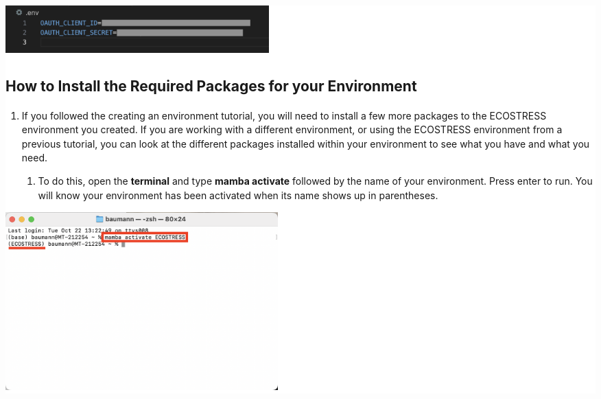 <img src="Sharpening_API_Code-Mac_images/media/image22.png"
style="width:4.00417in;height:0.71399in"
alt="Graphical user interface Description automatically generated" />

## How to Install the Required Packages for your Environment

1.  If you followed the creating an environment tutorial, you will need
    to install a few more packages to the ECOSTRESS environment you
    created. If you are working with a different environment, or using
    the ECOSTRESS environment from a previous tutorial, you can look at
    the different packages installed within your environment to see what
    you have and what you need.

    1.  To do this, open the **terminal** and type **mamba activate**
        followed by the name of your environment. Press enter to run.
        You will know your environment has been activated when its name
        shows up in parentheses.

<img src="Sharpening_API_Code-Mac_images/media/image23.png"
style="width:4.13543in;height:2.69907in"
alt="Graphical user interface, text, application Description automatically generated" />
